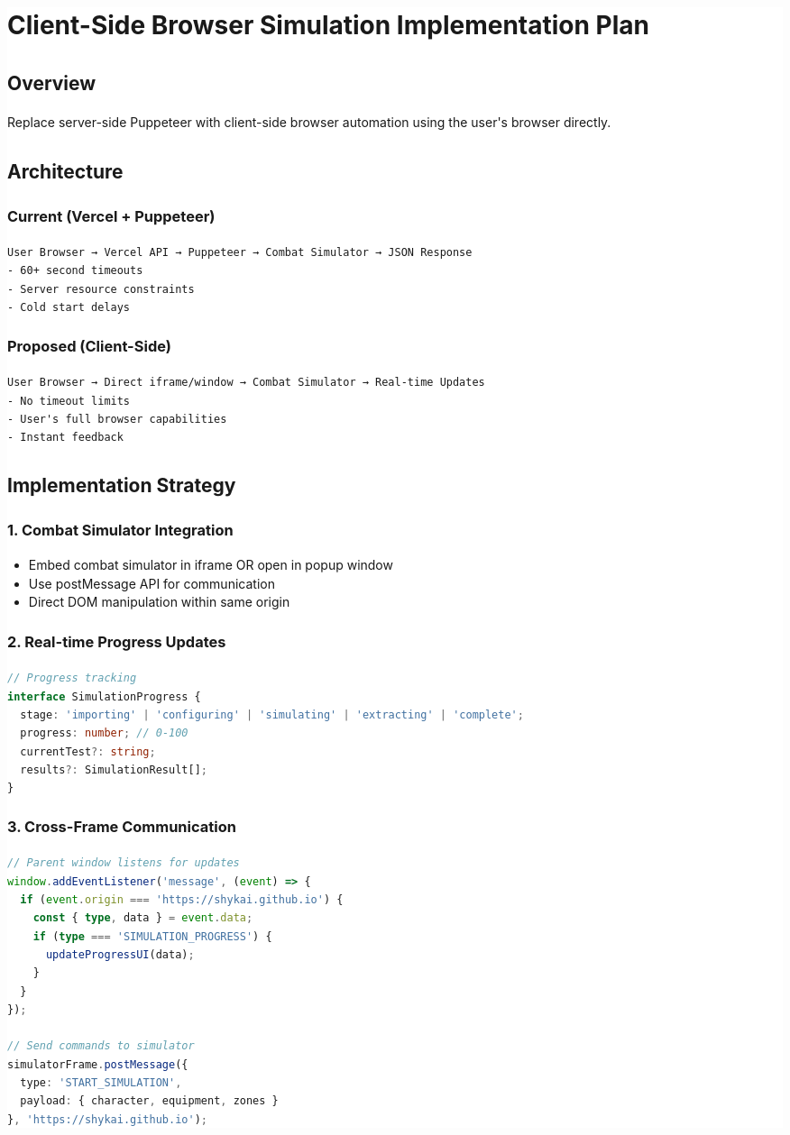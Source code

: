 # Client-Side Browser Simulation Implementation Plan

## Overview
Replace server-side Puppeteer with client-side browser automation using the user's browser directly.

## Architecture

### Current (Vercel + Puppeteer)
```
User Browser → Vercel API → Puppeteer → Combat Simulator → JSON Response
- 60+ second timeouts
- Server resource constraints
- Cold start delays
```

### Proposed (Client-Side)
```
User Browser → Direct iframe/window → Combat Simulator → Real-time Updates
- No timeout limits
- User's full browser capabilities
- Instant feedback
```

## Implementation Strategy

### 1. Combat Simulator Integration
- Embed combat simulator in iframe OR open in popup window
- Use postMessage API for communication
- Direct DOM manipulation within same origin

### 2. Real-time Progress Updates
```typescript
// Progress tracking
interface SimulationProgress {
  stage: 'importing' | 'configuring' | 'simulating' | 'extracting' | 'complete';
  progress: number; // 0-100
  currentTest?: string;
  results?: SimulationResult[];
}
```

### 3. Cross-Frame Communication
```typescript
// Parent window listens for updates
window.addEventListener('message', (event) => {
  if (event.origin === 'https://shykai.github.io') {
    const { type, data } = event.data;
    if (type === 'SIMULATION_PROGRESS') {
      updateProgressUI(data);
    }
  }
});

// Send commands to simulator
simulatorFrame.postMessage({
  type: 'START_SIMULATION',
  payload: { character, equipment, zones }
}, 'https://shykai.github.io');
```
